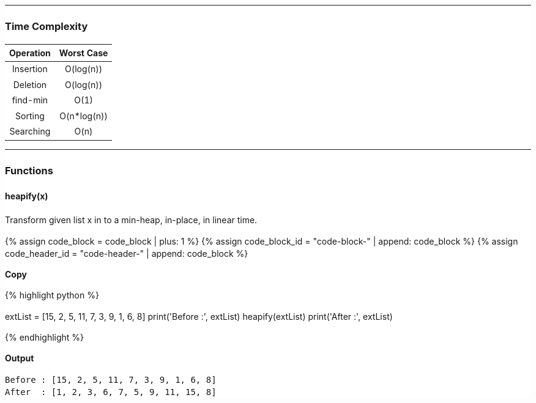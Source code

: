 <div id='tut-ppt'>
    <div class="embed-responsive embed-responsive-4by3">
        <iframe class="embed-responsive-item" src="/docs/python/20_heapq.pdf" allowfullscreen></iframe>
    </div>
</div>

<hr/>

### Time Complexity

Operation | Worst Case
:---: | :---:
Insertion | O(log(n))
Deletion  | O(log(n))
find-min  | O(1)
Sorting   | O(n*log(n))
Searching | O(n)

<hr/>


### Functions 

#### heapify(x)

<p> Transform given list x in to a min-heap, in-place, in linear time. </p>

{% assign code_block = code_block | plus: 1 %}
{% assign code_block_id = "code-block-" | append: code_block %}
{% assign code_header_id = "code-header-" | append: code_block %}
<div id="{{ code_block_id }}" class="code-block">
<p id= "{{ code_header_id }}" class="code-header" data-toggle="tooltip" data-original-title="Copy to ClipBoard"><b>Copy</b></p><script type="text/javascript">copyHover("{{ code_block_id }}", "{{ code_header_id }}")</script>
{% highlight python %}

extList = [15, 2, 5, 11, 7, 3, 9, 1, 6, 8]
print('Before :', extList)
heapify(extList)
print('After  :', extList)


{% endhighlight %}
</div>

<div class="result"><p class="result-header"><b>Output</b></p>
<pre class="result-content">
Before : [15, 2, 5, 11, 7, 3, 9, 1, 6, 8]
After  : [1, 2, 3, 6, 7, 5, 9, 11, 15, 8]
</pre></div>

<div id="tut-img">